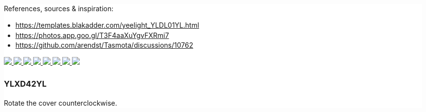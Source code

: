 References, sources & inspiration:

  * https://templates.blakadder.com/yeelight_YLDL01YL.html
  * https://photos.app.goo.gl/T3F4aaXuYgvFXRmi7
  * https://github.com/arendst/Tasmota/discussions/10762

<a href="https://raw.githubusercontent.com/syssi/esphome-yeelight-ceiling-light/main/images/yldl01yl/001.jpg" target="_blank">
<img src="https://raw.githubusercontent.com/syssi/esphome-yeelight-ceiling-light/main/images/yldl01yl/thumbnails/001.jpg" width="18%">
</a>

<a href="https://raw.githubusercontent.com/syssi/esphome-yeelight-ceiling-light/main/images/yldl01yl/002.jpg" target="_blank">
<img src="https://raw.githubusercontent.com/syssi/esphome-yeelight-ceiling-light/main/images/yldl01yl/thumbnails/002.jpg" width="18%">
</a>

<a href="https://raw.githubusercontent.com/syssi/esphome-yeelight-ceiling-light/main/images/yldl01yl/003.jpg" target="_blank">
<img src="https://raw.githubusercontent.com/syssi/esphome-yeelight-ceiling-light/main/images/yldl01yl/thumbnails/003.jpg" width="18%">
</a>

<a href="https://raw.githubusercontent.com/syssi/esphome-yeelight-ceiling-light/main/images/yldl01yl/004.jpg" target="_blank">
<img src="https://raw.githubusercontent.com/syssi/esphome-yeelight-ceiling-light/main/images/yldl01yl/thumbnails/004.jpg" width="18%">
</a>

<a href="https://raw.githubusercontent.com/syssi/esphome-yeelight-ceiling-light/main/images/yldl01yl/005.jpg" target="_blank">
<img src="https://raw.githubusercontent.com/syssi/esphome-yeelight-ceiling-light/main/images/yldl01yl/thumbnails/005.jpg" width="18%">
</a>

<a href="https://raw.githubusercontent.com/syssi/esphome-yeelight-ceiling-light/main/images/yldl01yl/006.jpg" target="_blank">
<img src="https://raw.githubusercontent.com/syssi/esphome-yeelight-ceiling-light/main/images/yldl01yl/thumbnails/006.jpg" width="18%">
</a>

<a href="https://raw.githubusercontent.com/syssi/esphome-yeelight-ceiling-light/main/images/yldl01yl/007.jpg" target="_blank">
<img src="https://raw.githubusercontent.com/syssi/esphome-yeelight-ceiling-light/main/images/yldl01yl/thumbnails/007.jpg" width="18%">
</a>

<a href="https://raw.githubusercontent.com/syssi/esphome-yeelight-ceiling-light/main/images/yldl01yl/008.jpg" target="_blank">
<img src="https://raw.githubusercontent.com/syssi/esphome-yeelight-ceiling-light/main/images/yldl01yl/thumbnails/008.jpg" width="18%">
</a>


### YLXD42YL

Rotate the cover counterclockwise.
